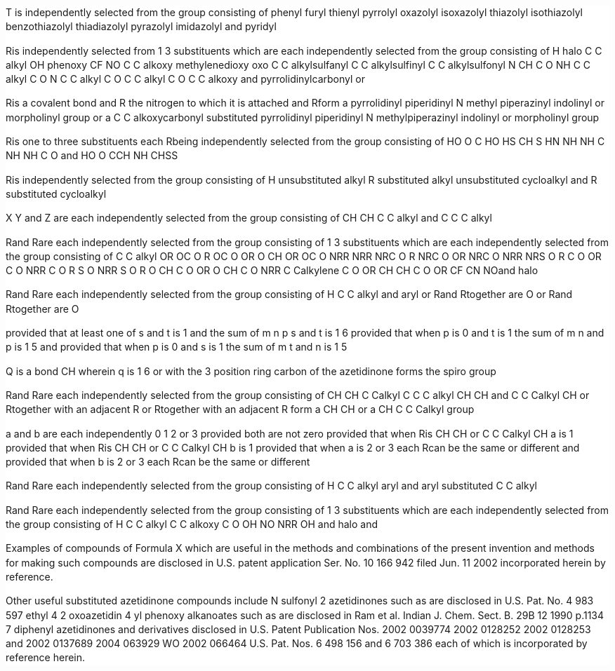 T is independently selected from the group consisting of phenyl furyl thienyl pyrrolyl oxazolyl isoxazolyl thiazolyl isothiazolyl benzothiazolyl thiadiazolyl pyrazolyl imidazolyl and pyridyl 

Ris independently selected from 1 3 substituents which are each independently selected from the group consisting of H halo C C alkyl OH phenoxy CF NO C C alkoxy methylenedioxy oxo C C alkylsulfanyl C C alkylsulfinyl C C alkylsulfonyl N CH C O NH C C alkyl C O N C C alkyl C O C C alkyl C O C C alkoxy and pyrrolidinylcarbonyl or

Ris a covalent bond and R the nitrogen to which it is attached and Rform a pyrrolidinyl piperidinyl N methyl piperazinyl indolinyl or morpholinyl group or a C C alkoxycarbonyl substituted pyrrolidinyl piperidinyl N methylpiperazinyl indolinyl or morpholinyl group 

Ris one to three substituents each Rbeing independently selected from the group consisting of HO O C HO HS CH S HN NH NH C NH NH C O and HO O CCH NH CHSS 

Ris independently selected from the group consisting of H unsubstituted alkyl R substituted alkyl unsubstituted cycloalkyl and R substituted cycloalkyl 

X Y and Z are each independently selected from the group consisting of CH CH C C alkyl and C C C alkyl 

Rand Rare each independently selected from the group consisting of 1 3 substituents which are each independently selected from the group consisting of C C alkyl OR OC O R OC O OR O CH OR OC O NRR NRR NRC O R NRC O OR NRC O NRR NRS O R C O OR C O NRR C O R S O NRR S O R O CH C O OR O CH C O NRR C Calkylene C O OR CH CH C O OR CF CN NOand halo 

Rand Rare each independently selected from the group consisting of H C C alkyl and aryl or Rand Rtogether are O or Rand Rtogether are O 

provided that at least one of s and t is 1 and the sum of m n p s and t is 1 6 provided that when p is 0 and t is 1 the sum of m n and p is 1 5 and provided that when p is 0 and s is 1 the sum of m t and n is 1 5 

Q is a bond CH wherein q is 1 6 or with the 3 position ring carbon of the azetidinone forms the spiro group

Rand Rare each independently selected from the group consisting of CH CH C Calkyl C C C alkyl CH CH and C C Calkyl CH or Rtogether with an adjacent R or Rtogether with an adjacent R form a CH CH or a CH C C Calkyl group 

a and b are each independently 0 1 2 or 3 provided both are not zero provided that when Ris CH CH or C C Calkyl CH a is 1 provided that when Ris CH CH or C C Calkyl CH b is 1 provided that when a is 2 or 3 each Rcan be the same or different and provided that when b is 2 or 3 each Rcan be the same or different 

Rand Rare each independently selected from the group consisting of H C C alkyl aryl and aryl substituted C C alkyl 

Rand Rare each independently selected from the group consisting of 1 3 substituents which are each independently selected from the group consisting of H C C alkyl C C alkoxy C O OH NO NRR OH and halo and

Examples of compounds of Formula X which are useful in the methods and combinations of the present invention and methods for making such compounds are disclosed in U.S. patent application Ser. No. 10 166 942 filed Jun. 11 2002 incorporated herein by reference.

Other useful substituted azetidinone compounds include N sulfonyl 2 azetidinones such as are disclosed in U.S. Pat. No. 4 983 597 ethyl 4 2 oxoazetidin 4 yl phenoxy alkanoates such as are disclosed in Ram et al. Indian J. Chem. Sect. B. 29B 12 1990 p.1134 7 diphenyl azetidinones and derivatives disclosed in U.S. Patent Publication Nos. 2002 0039774 2002 0128252 2002 0128253 and 2002 0137689 2004 063929 WO 2002 066464 U.S. Pat. Nos. 6 498 156 and 6 703 386 each of which is incorporated by reference herein.
